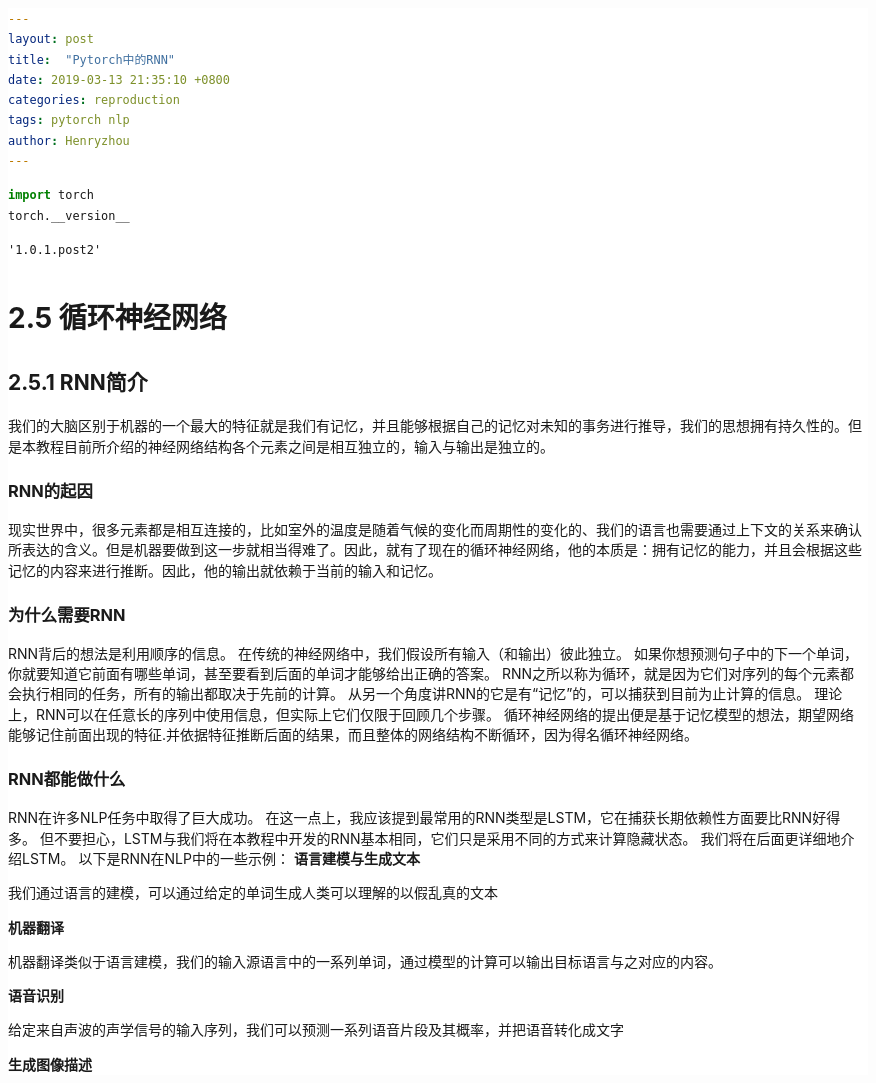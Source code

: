 ```yaml
---
layout: post
title:  "Pytorch中的RNN"
date: 2019-03-13 21:35:10 +0800
categories: reproduction
tags: pytorch nlp
author: Henryzhou
---
```




```python
import torch
torch.__version__
```




    '1.0.1.post2'



# 2.5 循环神经网络
##  2.5.1 RNN简介
我们的大脑区别于机器的一个最大的特征就是我们有记忆，并且能够根据自己的记忆对未知的事务进行推导，我们的思想拥有持久性的。但是本教程目前所介绍的神经网络结构各个元素之间是相互独立的，输入与输出是独立的。
### RNN的起因
现实世界中，很多元素都是相互连接的，比如室外的温度是随着气候的变化而周期性的变化的、我们的语言也需要通过上下文的关系来确认所表达的含义。但是机器要做到这一步就相当得难了。因此，就有了现在的循环神经网络，他的本质是：拥有记忆的能力，并且会根据这些记忆的内容来进行推断。因此，他的输出就依赖于当前的输入和记忆。
### 为什么需要RNN
RNN背后的想法是利用顺序的信息。 在传统的神经网络中，我们假设所有输入（和输出）彼此独立。  如果你想预测句子中的下一个单词，你就要知道它前面有哪些单词，甚至要看到后面的单词才能够给出正确的答案。 
RNN之所以称为循环，就是因为它们对序列的每个元素都会执行相同的任务，所有的输出都取决于先前的计算。
从另一个角度讲RNN的它是有“记忆”的，可以捕获到目前为止计算的信息。 理论上，RNN可以在任意长的序列中使用信息，但实际上它们仅限于回顾几个步骤。
循环神经网络的提出便是基于记忆模型的想法，期望网络能够记住前面出现的特征.并依据特征推断后面的结果，而且整体的网络结构不断循环，因为得名循环神经网络。


### RNN都能做什么
RNN在许多NLP任务中取得了巨大成功。 在这一点上，我应该提到最常用的RNN类型是LSTM，它在捕获长期依赖性方面要比RNN好得多。 但不要担心，LSTM与我们将在本教程中开发的RNN基本相同，它们只是采用不同的方式来计算隐藏状态。 我们将在后面更详细地介绍LSTM。 以下是RNN在NLP中的一些示例：
**语言建模与生成文本**

我们通过语言的建模，可以通过给定的单词生成人类可以理解的以假乱真的文本

**机器翻译**

机器翻译类似于语言建模，我们的输入源语言中的一系列单词，通过模型的计算可以输出目标语言与之对应的内容。 

**语音识别**

给定来自声波的声学信号的输入序列，我们可以预测一系列语音片段及其概率，并把语音转化成文字

**生成图像描述**
